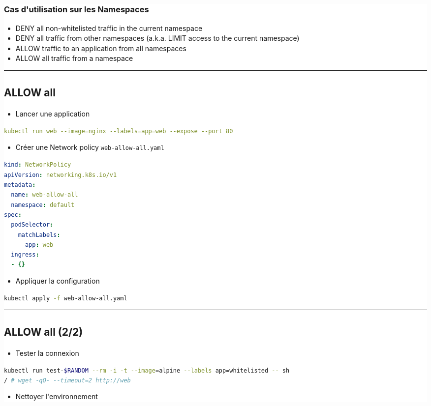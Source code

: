 ### Cas d'utilisation sur les Namespaces

- DENY all non-whitelisted traffic in the current namespace
- DENY all traffic from other namespaces (a.k.a. LIMIT access to the current namespace)
- ALLOW traffic to an application from all namespaces
- ALLOW all traffic from a namespace


--------


## ALLOW all
<div class="exercice"></div>

- Lancer une application

~~~yaml
kubectl run web --image=nginx --labels=app=web --expose --port 80
~~~

- Créer une Network policy `web-allow-all.yaml`

~~~yaml
kind: NetworkPolicy
apiVersion: networking.k8s.io/v1
metadata:
  name: web-allow-all
  namespace: default
spec:
  podSelector:
    matchLabels:
      app: web
  ingress:
  - {}
~~~

- Appliquer la configuration

~~~bash
kubectl apply -f web-allow-all.yaml
~~~


--------


## ALLOW all (2/2)
<div class="exercice"></div>

- Tester la connexion

~~~bash
kubectl run test-$RANDOM --rm -i -t --image=alpine --labels app=whitelisted -- sh
/ # wget -qO- --timeout=2 http://web
~~~

- Nettoyer l'environnement
